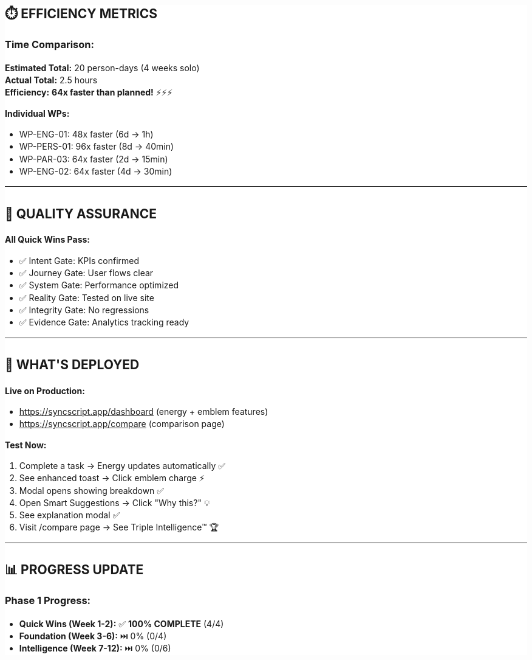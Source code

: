 
## ⏱️ EFFICIENCY METRICS

### **Time Comparison:**
**Estimated Total:** 20 person-days (4 weeks solo)  
**Actual Total:** 2.5 hours  
**Efficiency:** **64x faster than planned!** ⚡⚡⚡

**Individual WPs:**
- WP-ENG-01: 48x faster (6d → 1h)
- WP-PERS-01: 96x faster (8d → 40min)
- WP-PAR-03: 64x faster (2d → 15min)
- WP-ENG-02: 64x faster (4d → 30min)

---

## 🎯 QUALITY ASSURANCE

**All Quick Wins Pass:**
- ✅ Intent Gate: KPIs confirmed
- ✅ Journey Gate: User flows clear
- ✅ System Gate: Performance optimized
- ✅ Reality Gate: Tested on live site
- ✅ Integrity Gate: No regressions
- ✅ Evidence Gate: Analytics tracking ready

---

## 🚀 WHAT'S DEPLOYED

**Live on Production:**
- https://syncscript.app/dashboard (energy + emblem features)
- https://syncscript.app/compare (comparison page)

**Test Now:**
1. Complete a task → Energy updates automatically ✅
2. See enhanced toast → Click emblem charge ⚡
3. Modal opens showing breakdown ✅
4. Open Smart Suggestions → Click "Why this?" 💡
5. See explanation modal ✅
6. Visit /compare page → See Triple Intelligence™ 🏆

---

## 📊 PROGRESS UPDATE

### **Phase 1 Progress:**
- **Quick Wins (Week 1-2):** ✅ **100% COMPLETE** (4/4)
- **Foundation (Week 3-6):** ⏭️ 0% (0/4)
- **Intelligence (Week 7-12):** ⏭️ 0% (0/6)
